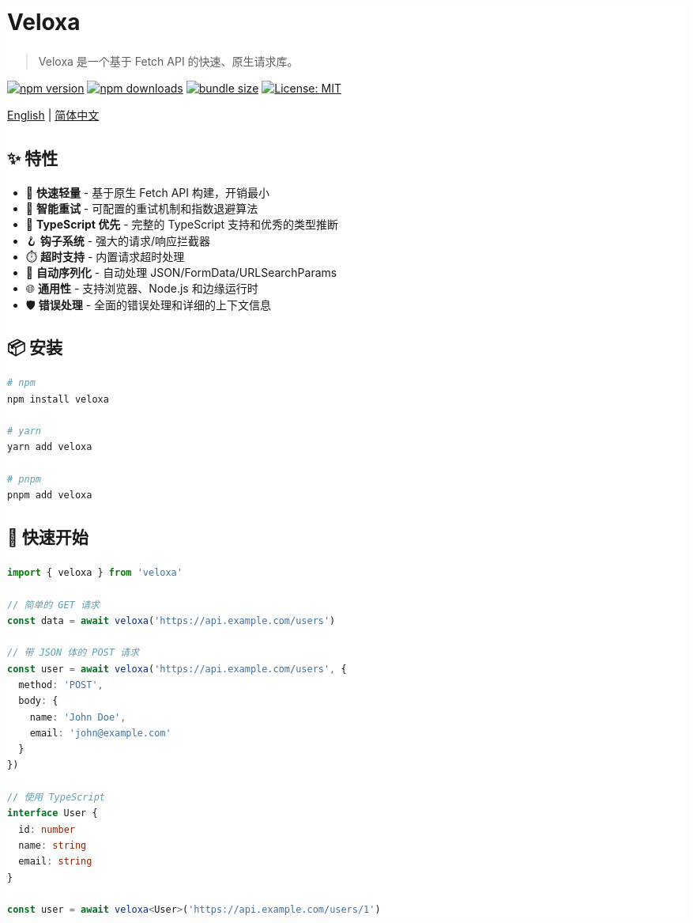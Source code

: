 # Veloxa

> Veloxa 是一个基于 Fetch API 的快速、原生请求库。

[![npm version](https://img.shields.io/npm/v/veloxa.svg)](https://www.npmjs.com/package/veloxa)
[![npm downloads](https://img.shields.io/npm/dm/veloxa.svg)](https://www.npmjs.com/package/veloxa)
[![bundle size](https://img.shields.io/bundlephobia/minzip/veloxa.svg)](https://bundlephobia.com/package/veloxa)
[![License: MIT](https://img.shields.io/badge/License-MIT-yellow.svg)](https://opensource.org/licenses/MIT)

[English](README.md) | [简体中文](README_zh.md)

## ✨ 特性

- 🚀 **快速轻量** - 基于原生 Fetch API 构建，开销最小
- 🔄 **智能重试** - 可配置的重试机制和指数退避算法
- 🎯 **TypeScript 优先** - 完整的 TypeScript 支持和优秀的类型推断
- 🪝 **钩子系统** - 强大的请求/响应拦截器
- ⏱️ **超时支持** - 内置请求超时处理
- 🎨 **自动序列化** - 自动处理 JSON/FormData/URLSearchParams
- 🌐 **通用性** - 支持浏览器、Node.js 和边缘运行时
- 🛡️ **错误处理** - 全面的错误处理和详细的上下文信息

## 📦 安装

```bash
# npm
npm install veloxa

# yarn
yarn add veloxa

# pnpm
pnpm add veloxa
```

## 🚀 快速开始

```typescript
import { veloxa } from 'veloxa'

// 简单的 GET 请求
const data = await veloxa('https://api.example.com/users')

// 带 JSON 体的 POST 请求
const user = await veloxa('https://api.example.com/users', {
  method: 'POST',
  body: {
    name: 'John Doe',
    email: 'john@example.com'
  }
})

// 使用 TypeScript
interface User {
  id: number
  name: string
  email: string
}

const user = await veloxa<User>('https://api.example.com/users/1')
```
